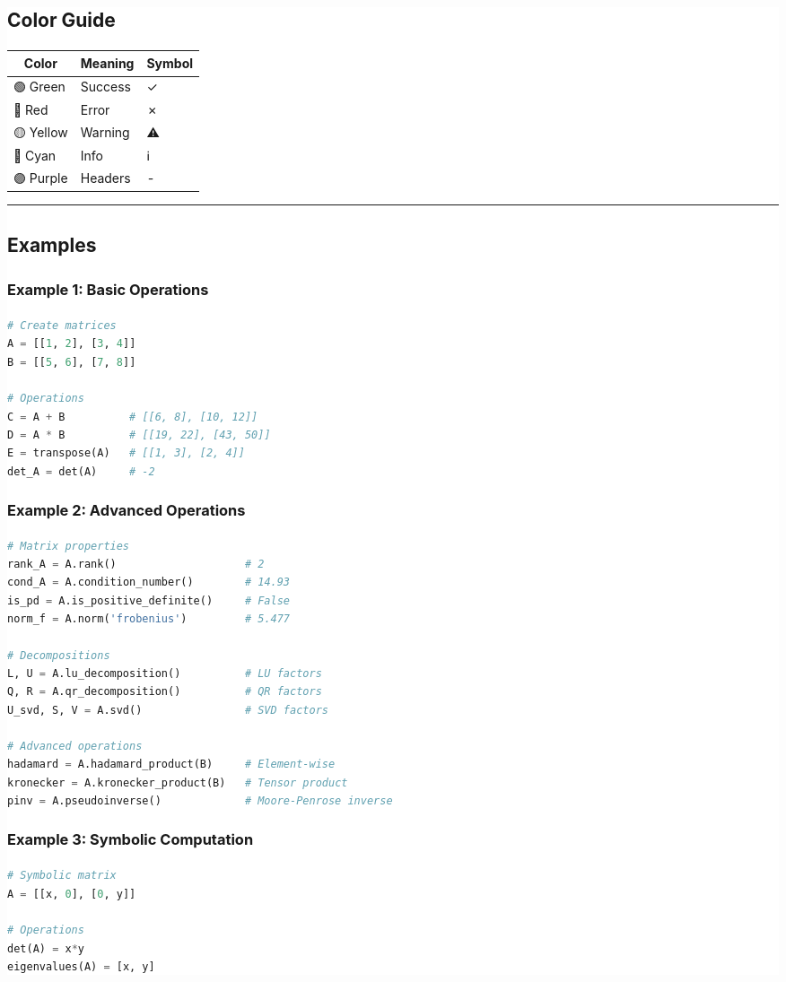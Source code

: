 
## Color Guide

| Color | Meaning | Symbol |
|-------|---------|--------|
| 🟢 Green | Success | ✓ |
| 🔴 Red | Error | ✗ |
| 🟡 Yellow | Warning | ⚠ |
| 🔵 Cyan | Info | ℹ |
| 🟣 Purple | Headers | - |

---

## Examples

### Example 1: Basic Operations
```python
# Create matrices
A = [[1, 2], [3, 4]]
B = [[5, 6], [7, 8]]

# Operations
C = A + B          # [[6, 8], [10, 12]]
D = A * B          # [[19, 22], [43, 50]]
E = transpose(A)   # [[1, 3], [2, 4]]
det_A = det(A)     # -2
```

### Example 2: Advanced Operations
```python
# Matrix properties
rank_A = A.rank()                    # 2
cond_A = A.condition_number()        # 14.93
is_pd = A.is_positive_definite()     # False
norm_f = A.norm('frobenius')         # 5.477

# Decompositions
L, U = A.lu_decomposition()          # LU factors
Q, R = A.qr_decomposition()          # QR factors
U_svd, S, V = A.svd()                # SVD factors

# Advanced operations
hadamard = A.hadamard_product(B)     # Element-wise
kronecker = A.kronecker_product(B)   # Tensor product
pinv = A.pseudoinverse()             # Moore-Penrose inverse
```

### Example 3: Symbolic Computation
```python
# Symbolic matrix
A = [[x, 0], [0, y]]

# Operations
det(A) = x*y
eigenvalues(A) = [x, y]
```
